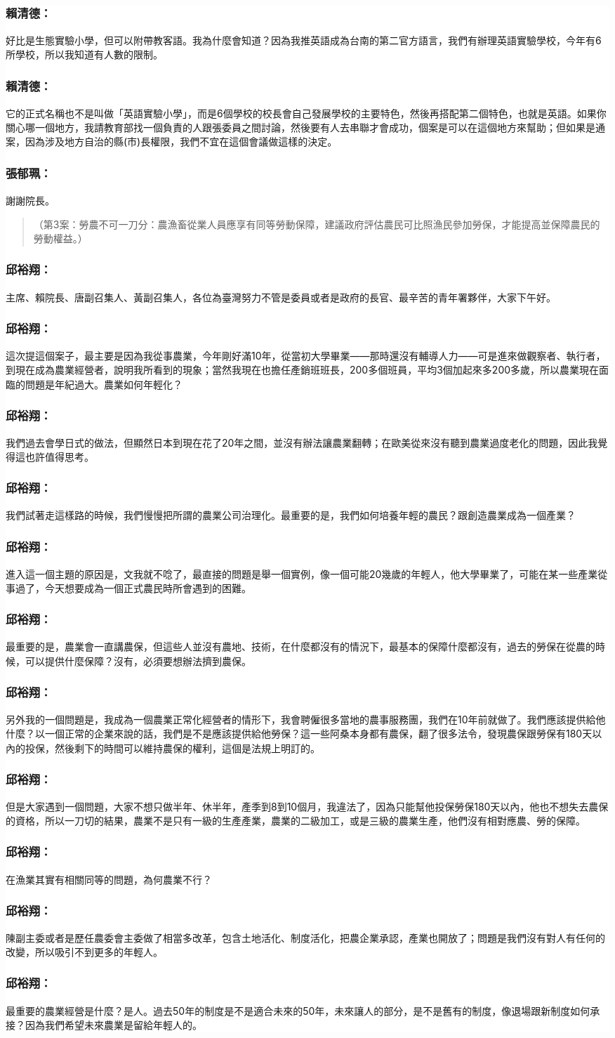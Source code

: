 ### 賴清德：
好比是生態實驗小學，但可以附帶教客語。我為什麼會知道？因為我推英語成為台南的第二官方語言，我們有辦理英語實驗學校，今年有6所學校，所以我知道有人數的限制。

### 賴清德：
它的正式名稱也不是叫做「英語實驗小學」，而是6個學校的校長會自己發展學校的主要特色，然後再搭配第二個特色，也就是英語。如果你關心哪一個地方，我請教育部找一個負責的人跟張委員之間討論，然後要有人去串聯才會成功，個案是可以在這個地方來幫助；但如果是通案，因為涉及地方自治的縣(市)長權限，我們不宜在這個會議做這樣的決定。

### 張郁珮：
謝謝院長。

> （第3案：勞農不可一刀分：農漁畜從業人員應享有同等勞動保障，建議政府評估農民可比照漁民參加勞保，才能提高並保障農民的勞動權益。）

### 邱裕翔：
主席、賴院長、唐副召集人、黃副召集人，各位為臺灣努力不管是委員或者是政府的長官、最辛苦的青年署夥伴，大家下午好。

### 邱裕翔：
這次提這個案子，最主要是因為我從事農業，今年剛好滿10年，從當初大學畢業——那時還沒有輔導人力——可是進來做觀察者、執行者，到現在成為農業經營者，說明我所看到的現象；當然我現在也擔任產銷班班長，200多個班員，平均3個加起來多200多歲，所以農業現在面臨的問題是年紀過大。農業如何年輕化？

### 邱裕翔：
我們過去會學日式的做法，但顯然日本到現在花了20年之間，並沒有辦法讓農業翻轉；在歐美從來沒有聽到農業過度老化的問題，因此我覺得這也許值得思考。

### 邱裕翔：
我們試著走這樣路的時候，我們慢慢把所謂的農業公司治理化。最重要的是，我們如何培養年輕的農民？跟創造農業成為一個產業？

### 邱裕翔：
進入這一個主題的原因是，文我就不唸了，最直接的問題是舉一個實例，像一個可能20幾歲的年輕人，他大學畢業了，可能在某一些產業從事過了，今天想要成為一個正式農民時所會遇到的困難。

### 邱裕翔：
最重要的是，農業會一直講農保，但這些人並沒有農地、技術，在什麼都沒有的情況下，最基本的保障什麼都沒有，過去的勞保在從農的時候，可以提供什麼保障？沒有，必須要想辦法擠到農保。

### 邱裕翔：
另外我的一個問題是，我成為一個農業正常化經營者的情形下，我會聘僱很多當地的農事服務團，我們在10年前就做了。我們應該提供給他什麼？以一個正常的企業來說的話，我們是不是應該提供給他勞保？這一些阿桑本身都有農保，翻了很多法令，發現農保跟勞保有180天以內的投保，然後剩下的時間可以維持農保的權利，這個是法規上明訂的。

### 邱裕翔：
但是大家遇到一個問題，大家不想只做半年、休半年，產季到8到10個月，我違法了，因為只能幫他投保勞保180天以內，他也不想失去農保的資格，所以一刀切的結果，農業不是只有一級的生產產業，農業的二級加工，或是三級的農業生產，他們沒有相對應農、勞的保障。

### 邱裕翔：
在漁業其實有相關同等的問題，為何農業不行？

### 邱裕翔：
陳副主委或者是歷任農委會主委做了相當多改革，包含土地活化、制度活化，把農企業承認，產業也開放了；問題是我們沒有對人有任何的改變，所以吸引不到更多的年輕人。

### 邱裕翔：
最重要的農業經營是什麼？是人。過去50年的制度是不是適合未來的50年，未來讓人的部分，是不是舊有的制度，像退場跟新制度如何承接？因為我們希望未來農業是留給年輕人的。

